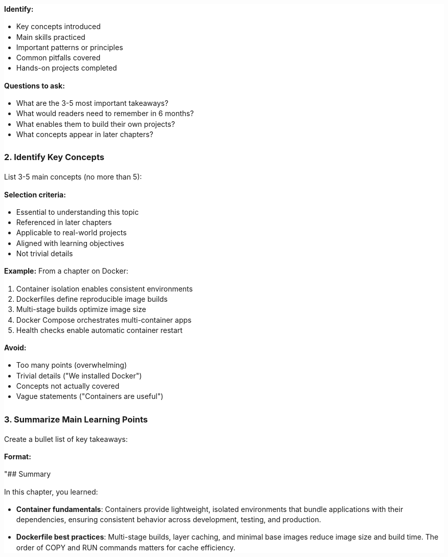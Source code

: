 **Identify:**

- Key concepts introduced
- Main skills practiced
- Important patterns or principles
- Common pitfalls covered
- Hands-on projects completed

**Questions to ask:**

- What are the 3-5 most important takeaways?
- What would readers need to remember in 6 months?
- What enables them to build their own projects?
- What concepts appear in later chapters?

### 2. Identify Key Concepts

List 3-5 main concepts (no more than 5):

**Selection criteria:**

- Essential to understanding this topic
- Referenced in later chapters
- Applicable to real-world projects
- Aligned with learning objectives
- Not trivial details

**Example:**
From a chapter on Docker:

1. Container isolation enables consistent environments
2. Dockerfiles define reproducible image builds
3. Multi-stage builds optimize image size
4. Docker Compose orchestrates multi-container apps
5. Health checks enable automatic container restart

**Avoid:**

- Too many points (overwhelming)
- Trivial details ("We installed Docker")
- Concepts not actually covered
- Vague statements ("Containers are useful")

### 3. Summarize Main Learning Points

Create a bullet list of key takeaways:

**Format:**

"## Summary

In this chapter, you learned:

- **Container fundamentals**: Containers provide lightweight, isolated environments that bundle applications with their dependencies, ensuring consistent behavior across development, testing, and production.

- **Dockerfile best practices**: Multi-stage builds, layer caching, and minimal base images reduce image size and build time. The order of COPY and RUN commands matters for cache efficiency.
